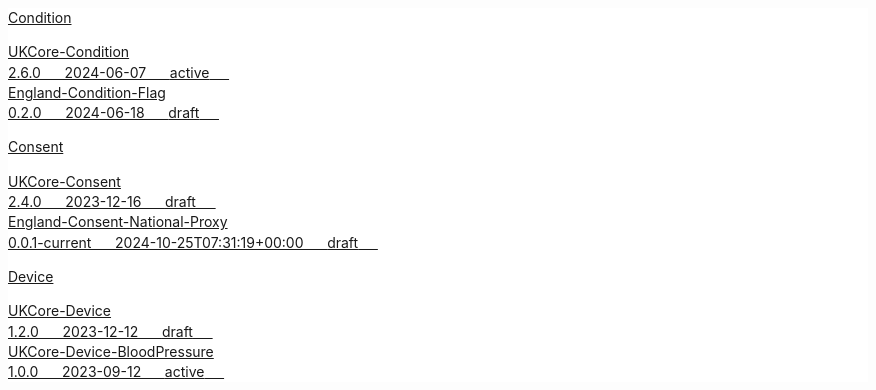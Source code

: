 <a href="https://hl7.org/fhir/R4/Condition" class="project-banner">Condition</a>
<div class="project-container">
<a href="https://simplifier.net/HL7FHIRUKCoreR4/UKCore-Condition" class="child-title">
<div class="title">UKCore-Condition</div>
<div class="description">
  2.6.0 &nbsp;&nbsp;&nbsp;&nbsp;
  2024-06-07 &nbsp;&nbsp;&nbsp;&nbsp;
<span class="status active">active</span> &nbsp;&nbsp;&nbsp;&nbsp;
</div>
</a>
<a href="https://simplifier.net/NHS-England-Programme-Implementation-Guides/England-Condition-Flag" class="child-title">
<div class="title">England-Condition-Flag</div>
<div class="description">
  0.2.0 &nbsp;&nbsp;&nbsp;&nbsp;
  2024-06-18 &nbsp;&nbsp;&nbsp;&nbsp;
<span class="status draft">draft</span> &nbsp;&nbsp;&nbsp;&nbsp;
</div>
</a>
</div>

<a href="https://hl7.org/fhir/R4/Consent" class="project-banner">Consent</a>
<div class="project-container">
<a href="https://simplifier.net/HL7FHIRUKCoreR4/UKCore-Consent" class="child-title">
<div class="title">UKCore-Consent</div>
<div class="description">
  2.4.0 &nbsp;&nbsp;&nbsp;&nbsp;
  2023-12-16 &nbsp;&nbsp;&nbsp;&nbsp;
<span class="status draft">draft</span> &nbsp;&nbsp;&nbsp;&nbsp;
</div>
</a>
<a href="https://simplifier.net/NHS-England-Programme-Implementation-Guides/England-Consent-National-Proxy" class="child-title">
<div class="title">England-Consent-National-Proxy</div>
<div class="description">
  0.0.1-current &nbsp;&nbsp;&nbsp;&nbsp;
  2024-10-25T07:31:19+00:00 &nbsp;&nbsp;&nbsp;&nbsp;
<span class="status draft">draft</span> &nbsp;&nbsp;&nbsp;&nbsp;
</div>
</a>
</div>

<a href="https://hl7.org/fhir/R4/Device" class="project-banner">Device</a>
<div class="project-container">
<a href="https://simplifier.net/HL7FHIRUKCoreR4/UKCore-Device" class="child-title">
<div class="title">UKCore-Device</div>
<div class="description">
  1.2.0 &nbsp;&nbsp;&nbsp;&nbsp;
  2023-12-12 &nbsp;&nbsp;&nbsp;&nbsp;
<span class="status draft">draft</span> &nbsp;&nbsp;&nbsp;&nbsp;
</div>
</a>
<a href="https://simplifier.net/HL7FHIRUKCoreR4/UKCore-Device-BloodPressure" class="child-title">
<div class="title">UKCore-Device-BloodPressure</div>
<div class="description">
  1.0.0 &nbsp;&nbsp;&nbsp;&nbsp;
  2023-09-12 &nbsp;&nbsp;&nbsp;&nbsp;
<span class="status active">active</span> &nbsp;&nbsp;&nbsp;&nbsp;
</div>
</a>
</div>
